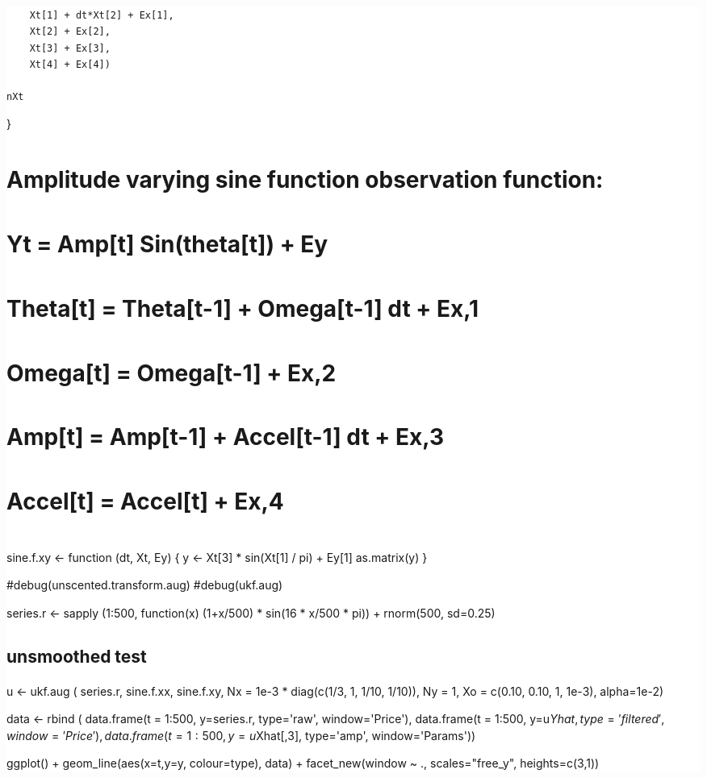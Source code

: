 		Xt[1] + dt*Xt[2] + Ex[1],
		Xt[2] + Ex[2],
		Xt[3] + Ex[3],
		Xt[4] + Ex[4])

	nXt
}

#
#	Amplitude varying sine function observation function:
#
#		Yt = Amp[t] Sin(theta[t]) + Ey
#
#		Theta[t] = Theta[t-1] + Omega[t-1] dt + Ex,1
#		Omega[t] = Omega[t-1] + Ex,2
#		Amp[t] = Amp[t-1] + Accel[t-1] dt + Ex,3
#		Accel[t] = Accel[t] + Ex,4
#
sine.f.xy <- function (dt, Xt, Ey)
{
	y <- Xt[3] * sin(Xt[1] / pi) + Ey[1]
	as.matrix(y)
}

#debug(unscented.transform.aug)
#debug(ukf.aug)

series.r <- sapply (1:500, function(x) (1+x/500) * sin(16 * x/500 * pi)) + rnorm(500, sd=0.25)

## unsmoothed test
u <- ukf.aug (
	series.r, sine.f.xx, sine.f.xy,
	Nx = 1e-3 * diag(c(1/3, 1, 1/10, 1/10)),
	Ny = 1,
	Xo = c(0.10, 0.10, 1, 1e-3), alpha=1e-2)

data <- rbind (
	data.frame(t = 1:500, y=series.r, type='raw', window='Price'),
	data.frame(t = 1:500, y=u$Yhat, type='filtered', window='Price'),
	data.frame(t = 1:500, y=u$Xhat[,3], type='amp', window='Params'))

ggplot() + geom_line(aes(x=t,y=y, colour=type), data) + facet_new(window ~ ., scales="free_y", heights=c(3,1))
